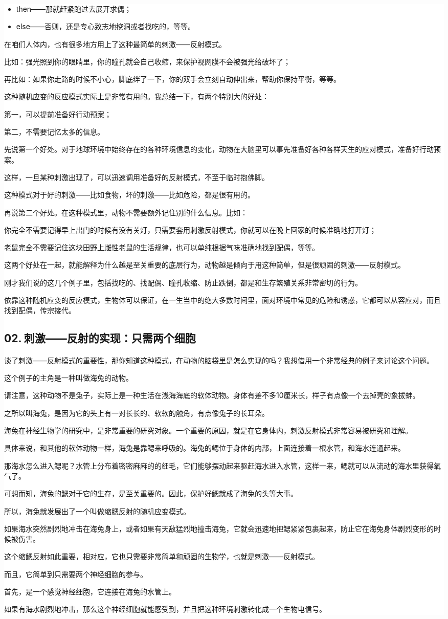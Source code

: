 - then——那就赶紧跑过去展开求偶；

- else——否则，还是专心致志地挖洞或者找吃的，等等。

在咱们人体内，也有很多地方用上了这种最简单的刺激——反射模式。

比如：强光照到你的眼睛里，你的瞳孔就会自己收缩，来保护视网膜不会被强光给破坏了；

再比如：如果你走路的时候不小心，脚底绊了一下，你的双手会立刻自动伸出来，帮助你保持平衡，等等。

这种随机应变的反应模式实际上是非常有用的。我总结一下，有两个特别大的好处：

第一，可以提前准备好行动预案；

第二，不需要记忆太多的信息。

先说第一个好处。对于地球环境中始终存在的各种环境信息的变化，动物在大脑里可以事先准备好各种各样天生的应对模式，准备好行动预案。

这样，一旦某种刺激出现了，可以迅速调用准备好的反射模式，不至于临时抱佛脚。

这种模式对于好的刺激——比如食物，坏的刺激——比如危险，都是很有用的。

再说第二个好处。在这种模式里，动物不需要额外记住别的什么信息。比如：

你完全不需要记得早上出门的时候有没有关灯，只需要套用刺激反射模式，你就可以在晚上回家的时候准确地打开灯；

老鼠完全不需要记住这块田野上雌性老鼠的生活规律，也可以单纯根据气味准确地找到配偶，等等。

这两个好处在一起，就能解释为什么越是至关重要的底层行为，动物越是倾向于用这种简单，但是很顽固的刺激——反射模式。

刚才我们说的这几个例子里，包括找吃的、找配偶、瞳孔收缩、防止跌倒，都是和生存繁殖关系非常密切的行为。

依靠这种随机应变的反应模式，生物体可以保证，在一生当中的绝大多数时间里，面对环境中常见的危险和诱惑，它都可以从容应对，而且找到配偶，传宗接代。

## 02. 刺激——反射的实现：只需两个细胞

谈了刺激——反射模式的重要性，那你知道这种模式，在动物的脑袋里是怎么实现的吗？我想借用一个非常经典的例子来讨论这个问题。

这个例子的主角是一种叫做海兔的动物。

请注意，这种动物不是兔子，实际上是一种生活在浅海海底的软体动物。身体有差不多10厘米长，样子有点像一个去掉壳的象拔蚌。

之所以叫海兔，是因为它的头上有一对长长的、软软的触角，有点像兔子的长耳朵。

海兔在神经生物学的研究中，是非常重要的研究对象。一个重要的原因，就是在它身体内，刺激反射模式非常容易被研究和理解。

具体来说，和其他的软体动物一样，海兔是靠鳃来呼吸的。海兔的鳃位于身体的内部，上面连接着一根水管，和海水连通起来。

那海水怎么进入鳃呢？水管上分布着密密麻麻的的细毛，它们能够摆动起来驱赶海水进入水管，这样一来，鳃就可以从流动的海水里获得氧气了。

可想而知，海兔的鳃对于它的生存，是至关重要的。因此，保护好鳃就成了海兔的头等大事。

所以，海兔就发展出了一个叫做缩腮反射的随机应变模式。

如果海水突然剧烈地冲击在海兔身上，或者如果有天敌猛烈地撞击海兔，它就会迅速地把鳃紧紧包裹起来，防止它在海兔身体剧烈变形的时候被伤害。

这个缩鳃反射如此重要，相对应，它也只需要非常简单和顽固的生物学，也就是刺激——反射模式。

而且，它简单到只需要两个神经细胞的参与。

首先，是一个感觉神经细胞，它连接在海兔的水管上。

如果有海水剧烈地冲击，那么这个神经细胞就能感受到，并且把这种环境刺激转化成一个生物电信号。
